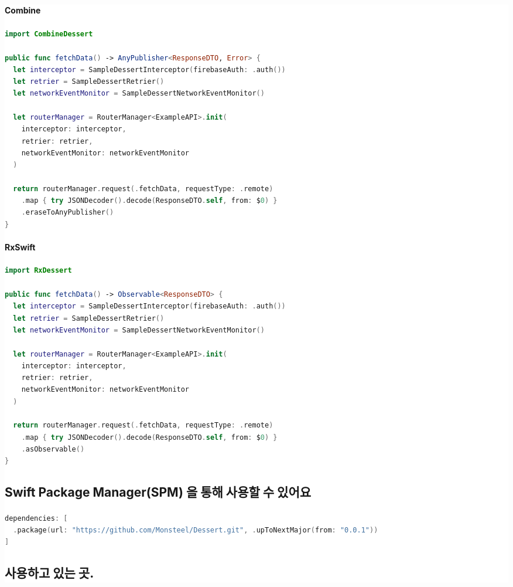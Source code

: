 #### Combine

```swift
import CombineDessert

public func fetchData() -> AnyPublisher<ResponseDTO, Error> {
  let interceptor = SampleDessertInterceptor(firebaseAuth: .auth())
  let retrier = SampleDessertRetrier()
  let networkEventMonitor = SampleDessertNetworkEventMonitor()

  let routerManager = RouterManager<ExampleAPI>.init(
    interceptor: interceptor,
    retrier: retrier,
    networkEventMonitor: networkEventMonitor
  )

  return routerManager.request(.fetchData, requestType: .remote)
    .map { try JSONDecoder().decode(ResponseDTO.self, from: $0) }
    .eraseToAnyPublisher()
}
```

#### RxSwift

```swift
import RxDessert

public func fetchData() -> Observable<ResponseDTO> {
  let interceptor = SampleDessertInterceptor(firebaseAuth: .auth())
  let retrier = SampleDessertRetrier()
  let networkEventMonitor = SampleDessertNetworkEventMonitor()

  let routerManager = RouterManager<ExampleAPI>.init(
    interceptor: interceptor,
    retrier: retrier,
    networkEventMonitor: networkEventMonitor
  )

  return routerManager.request(.fetchData, requestType: .remote)
    .map { try JSONDecoder().decode(ResponseDTO.self, from: $0) }
    .asObservable()
}
```

## Swift Package Manager(SPM) 을 통해 사용할 수 있어요

```swift
dependencies: [
  .package(url: "https://github.com/Monsteel/Dessert.git", .upToNextMajor(from: "0.0.1"))
]
```

## 사용하고 있는 곳.
